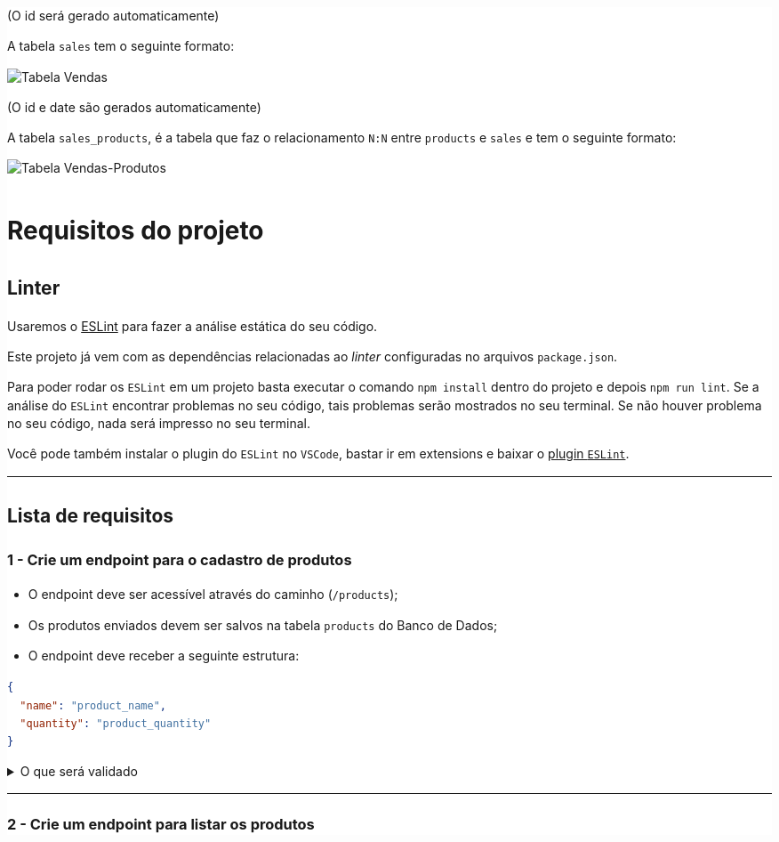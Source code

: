 (O id será gerado automaticamente)

A tabela `sales` tem o seguinte formato:

![Tabela Vendas](./public/tablesales.png)

(O id e date são gerados automaticamente)

A tabela `sales_products`, é a tabela que faz o relacionamento `N:N` entre `products` e `sales` e tem o seguinte formato:

![Tabela Vendas-Produtos](./public/tablesalesproducts.png)


# Requisitos do projeto

## Linter

Usaremos o [ESLint](https://eslint.org/) para fazer a análise estática do seu código.

Este projeto já vem com as dependências relacionadas ao _linter_ configuradas no arquivos `package.json`.

Para poder rodar os `ESLint` em um projeto basta executar o comando `npm install` dentro do projeto e depois `npm run lint`. Se a análise do `ESLint` encontrar problemas no seu código, tais problemas serão mostrados no seu terminal. Se não houver problema no seu código, nada será impresso no seu terminal.

Você pode também instalar o plugin do `ESLint` no `VSCode`, bastar ir em extensions e baixar o [plugin `ESLint`](https://marketplace.visualstudio.com/items?itemName=dbaeumer.vscode-eslint).

---

## Lista de requisitos

### 1 - Crie um endpoint para o cadastro de produtos

- O endpoint deve ser acessível através do caminho (`/products`);

- Os produtos enviados devem ser salvos na tabela `products` do Banco de Dados;

- O endpoint deve receber a seguinte estrutura:

```json
{
  "name": "product_name",
  "quantity": "product_quantity"
}
```

<details close><summary>O que será validado</summary></details>

---

### 2 - Crie um endpoint para listar os produtos
